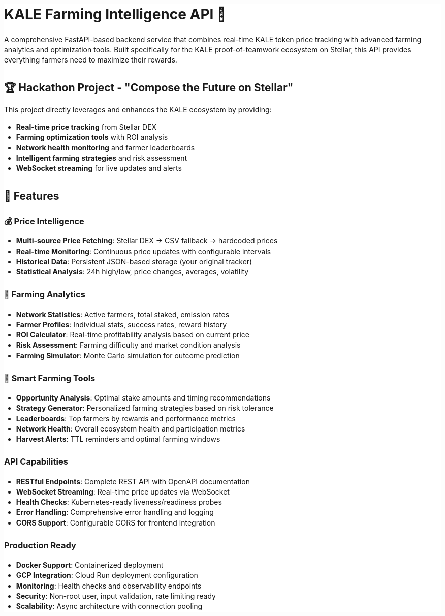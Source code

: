 # KALE Farming Intelligence API 🌱

A comprehensive FastAPI-based backend service that combines real-time KALE token price tracking with advanced farming analytics and optimization tools. Built specifically for the KALE proof-of-teamwork ecosystem on Stellar, this API provides everything farmers need to maximize their rewards.

## 🏆 **Hackathon Project - "Compose the Future on Stellar"**

This project directly leverages and enhances the KALE ecosystem by providing:
- **Real-time price tracking** from Stellar DEX
- **Farming optimization tools** with ROI analysis  
- **Network health monitoring** and farmer leaderboards
- **Intelligent farming strategies** and risk assessment
- **WebSocket streaming** for live updates and alerts

## 🚀 Features

### 💰 Price Intelligence
- **Multi-source Price Fetching**: Stellar DEX → CSV fallback → hardcoded prices
- **Real-time Monitoring**: Continuous price updates with configurable intervals
- **Historical Data**: Persistent JSON-based storage (your original tracker)
- **Statistical Analysis**: 24h high/low, price changes, averages, volatility

### 🚜 Farming Analytics
- **Network Statistics**: Active farmers, total staked, emission rates
- **Farmer Profiles**: Individual stats, success rates, reward history
- **ROI Calculator**: Real-time profitability analysis based on current price
- **Risk Assessment**: Farming difficulty and market condition analysis
- **Farming Simulator**: Monte Carlo simulation for outcome prediction

### 🎯 Smart Farming Tools
- **Opportunity Analysis**: Optimal stake amounts and timing recommendations
- **Strategy Generator**: Personalized farming strategies based on risk tolerance
- **Leaderboards**: Top farmers by rewards and performance metrics  
- **Network Health**: Overall ecosystem health and participation metrics
- **Harvest Alerts**: TTL reminders and optimal farming windows

### API Capabilities
- **RESTful Endpoints**: Complete REST API with OpenAPI documentation
- **WebSocket Streaming**: Real-time price updates via WebSocket
- **Health Checks**: Kubernetes-ready liveness/readiness probes
- **Error Handling**: Comprehensive error handling and logging
- **CORS Support**: Configurable CORS for frontend integration

### Production Ready
- **Docker Support**: Containerized deployment
- **GCP Integration**: Cloud Run deployment configuration
- **Monitoring**: Health checks and observability endpoints
- **Security**: Non-root user, input validation, rate limiting ready
- **Scalability**: Async architecture with connection pooling
